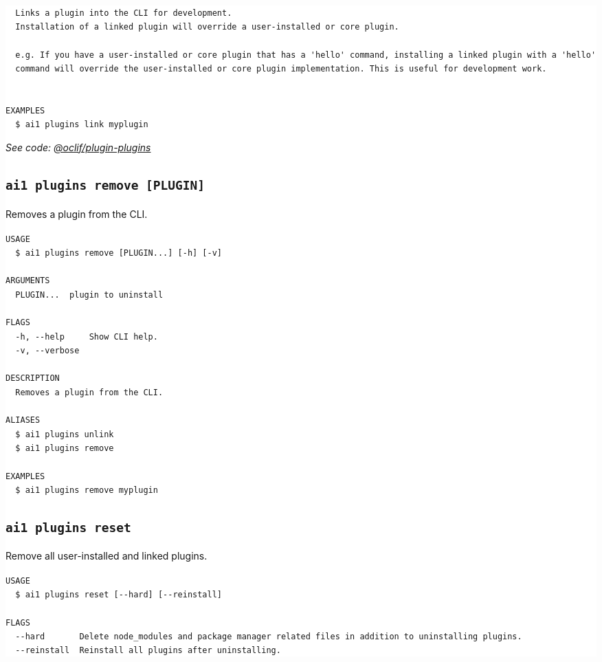 ```
  Links a plugin into the CLI for development.
  Installation of a linked plugin will override a user-installed or core plugin.

  e.g. If you have a user-installed or core plugin that has a 'hello' command, installing a linked plugin with a 'hello'
  command will override the user-installed or core plugin implementation. This is useful for development work.


EXAMPLES
  $ ai1 plugins link myplugin
```

_See code: [@oclif/plugin-plugins](https://github.com/oclif/plugin-plugins/blob/v5.3.9/src/commands/plugins/link.ts)_

## `ai1 plugins remove [PLUGIN]`

Removes a plugin from the CLI.

```
USAGE
  $ ai1 plugins remove [PLUGIN...] [-h] [-v]

ARGUMENTS
  PLUGIN...  plugin to uninstall

FLAGS
  -h, --help     Show CLI help.
  -v, --verbose

DESCRIPTION
  Removes a plugin from the CLI.

ALIASES
  $ ai1 plugins unlink
  $ ai1 plugins remove

EXAMPLES
  $ ai1 plugins remove myplugin
```

## `ai1 plugins reset`

Remove all user-installed and linked plugins.

```
USAGE
  $ ai1 plugins reset [--hard] [--reinstall]

FLAGS
  --hard       Delete node_modules and package manager related files in addition to uninstalling plugins.
  --reinstall  Reinstall all plugins after uninstalling.
```
